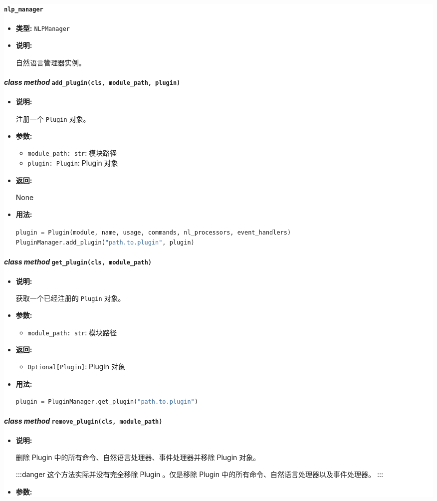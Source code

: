#### `nlp_manager`

- **类型:** `NLPManager`

- **说明:**

  自然语言管理器实例。

#### _class method_ `add_plugin(cls, module_path, plugin)`

- **说明:**

  注册一个 `Plugin` 对象。

- **参数:**

  - `module_path: str`: 模块路径
  - `plugin: Plugin`: Plugin 对象

- **返回:**

  None

- **用法:**

  ```python
  plugin = Plugin(module, name, usage, commands, nl_processors, event_handlers)
  PluginManager.add_plugin("path.to.plugin", plugin)
  ```

#### _class method_ `get_plugin(cls, module_path)`

- **说明:**

  获取一个已经注册的 `Plugin` 对象。

- **参数:**

  - `module_path: str`: 模块路径

- **返回:**

  - `Optional[Plugin]`: Plugin 对象

- **用法:**

  ```python
  plugin = PluginManager.get_plugin("path.to.plugin")
  ```

#### _class method_ `remove_plugin(cls, module_path)`

- **说明:**

  删除 Plugin 中的所有命令、自然语言处理器、事件处理器并移除 Plugin 对象。

  :::danger
  这个方法实际并没有完全移除 Plugin 。仅是移除 Plugin 中的所有命令、自然语言处理器以及事件处理器。
  :::

- **参数:**
